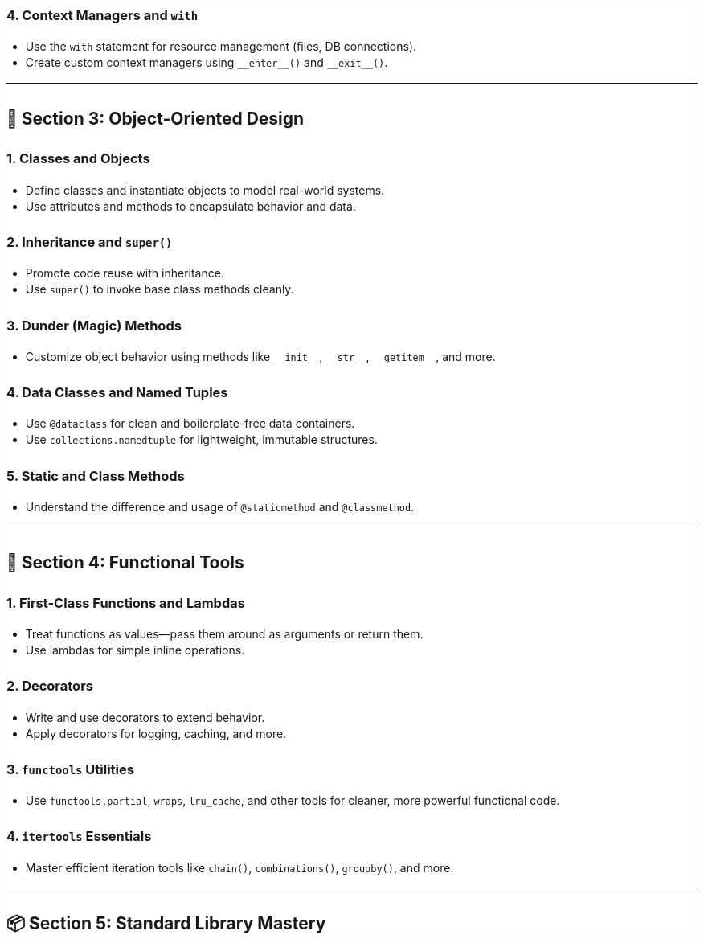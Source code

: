 ### 4. Context Managers and `with`
- Use the `with` statement for resource management (files, DB connections).
- Create custom context managers using `__enter__()` and `__exit__()`.

---

## 🧱 Section 3: Object-Oriented Design

### 1. Classes and Objects
- Define classes and instantiate objects to model real-world systems.
- Use attributes and methods to encapsulate behavior and data.

### 2. Inheritance and `super()`
- Promote code reuse with inheritance.
- Use `super()` to invoke base class methods cleanly.

### 3. Dunder (Magic) Methods
- Customize object behavior using methods like `__init__`, `__str__`, `__getitem__`, and more.

### 4. Data Classes and Named Tuples
- Use `@dataclass` for clean and boilerplate-free data containers.
- Use `collections.namedtuple` for lightweight, immutable structures.

### 5. Static and Class Methods
- Understand the difference and usage of `@staticmethod` and `@classmethod`.

---

## 🧮 Section 4: Functional Tools

### 1. First-Class Functions and Lambdas
- Treat functions as values—pass them around as arguments or return them.
- Use lambdas for simple inline operations.

### 2. Decorators
- Write and use decorators to extend behavior.
- Apply decorators for logging, caching, and more.

### 3. `functools` Utilities
- Use `functools.partial`, `wraps`, `lru_cache`, and other tools for cleaner, more powerful functional code.

### 4. `itertools` Essentials
- Master efficient iteration tools like `chain()`, `combinations()`, `groupby()`, and more.

---

## 📦 Section 5: Standard Library Mastery
